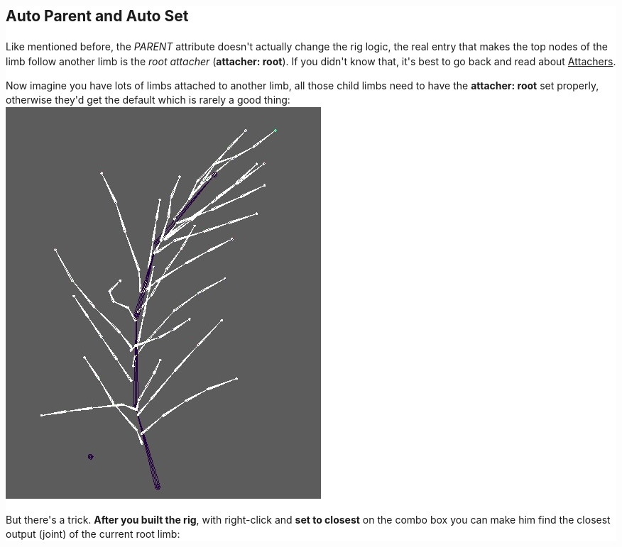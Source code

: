 

## Auto Parent and Auto Set
Like mentioned before, the *PARENT* attribute doesn't actually change the rig logic, the real entry that makes
the top nodes of the limb follow another limb is the *root attacher* (**attacher: root**). If you didn't know that, it's
best to go back and read about [Attachers](#attachers).  

Now imagine you have lots of limbs attached to another limb, all those child limbs need to have the **attacher: root** 
set properly, otherwise they'd get the default which is rarely a good thing:  
![Alt text](../images/puppetGeneral_branch.jpg)  

But there's a trick. **After you built the rig**, with right-click and **set to closest** on the combo box you can make him find the closest 
output (joint) of the current root limb:  